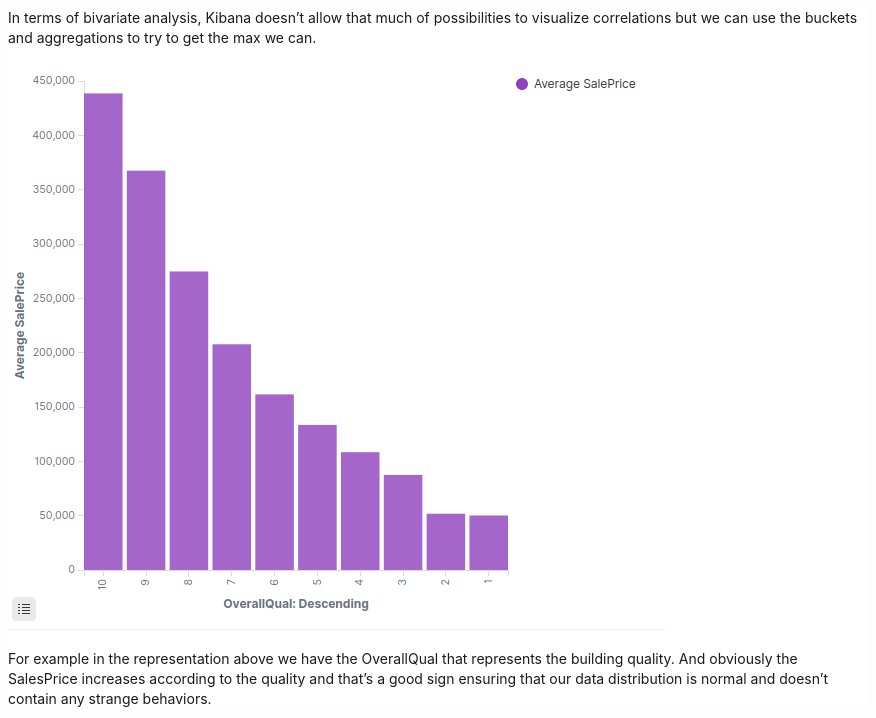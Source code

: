 In terms of bivariate analysis, Kibana doesn’t allow that much of possibilities to visualize correlations but we can use the buckets and aggregations to try to get the max we can.

<img src="img/kibana8.png">

For example in the representation above we have the OverallQual that represents the building quality. And obviously the SalesPrice increases according to the quality and that’s a good sign ensuring that our data distribution is normal and doesn’t contain any strange behaviors.
